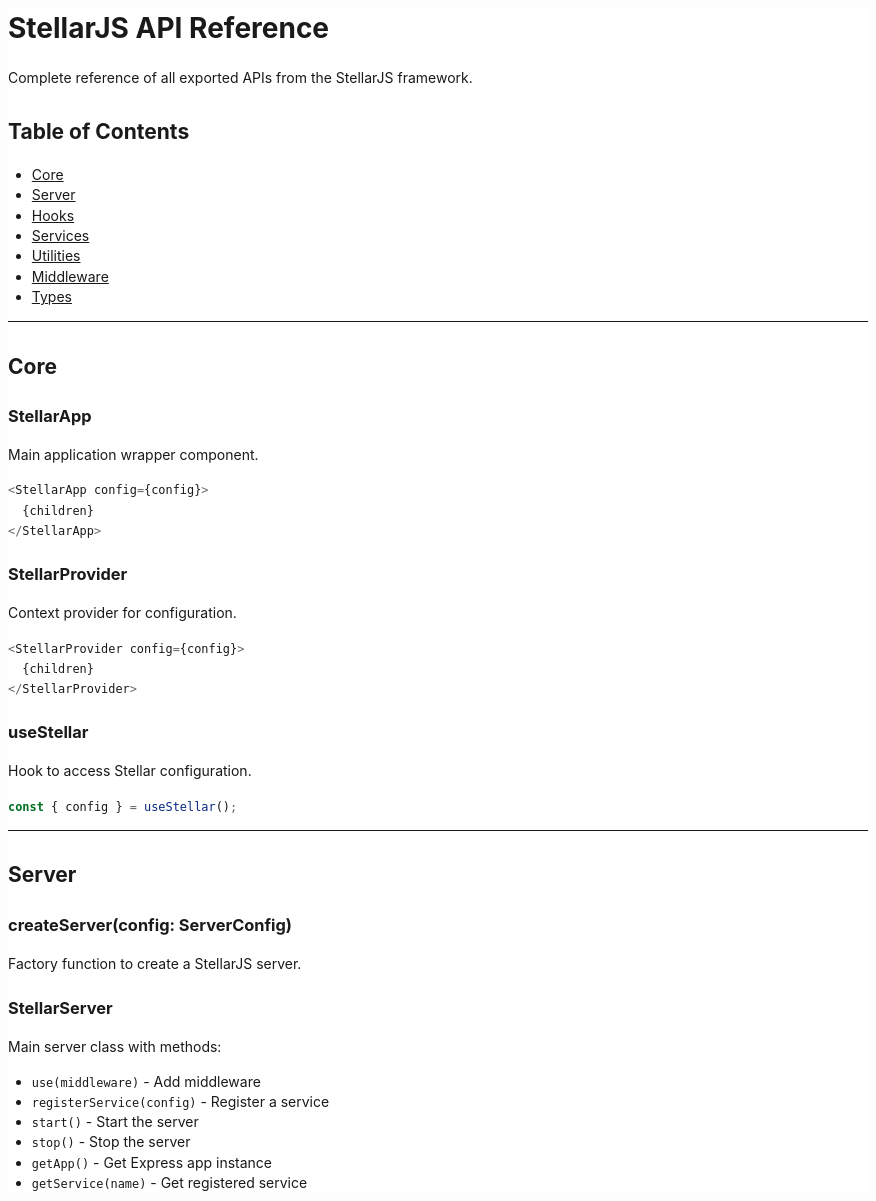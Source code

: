 # StellarJS API Reference

Complete reference of all exported APIs from the StellarJS framework.

## Table of Contents
- [Core](#core)
- [Server](#server)
- [Hooks](#hooks)
- [Services](#services)
- [Utilities](#utilities)
- [Middleware](#middleware)
- [Types](#types)

---

## Core

### StellarApp
Main application wrapper component.
```typescript
<StellarApp config={config}>
  {children}
</StellarApp>
```

### StellarProvider
Context provider for configuration.
```typescript
<StellarProvider config={config}>
  {children}
</StellarProvider>
```

### useStellar
Hook to access Stellar configuration.
```typescript
const { config } = useStellar();
```

---

## Server

### createServer(config: ServerConfig)
Factory function to create a StellarJS server.

### StellarServer
Main server class with methods:
- `use(middleware)` - Add middleware
- `registerService(config)` - Register a service
- `start()` - Start the server
- `stop()` - Stop the server
- `getApp()` - Get Express app instance
- `getService(name)` - Get registered service
